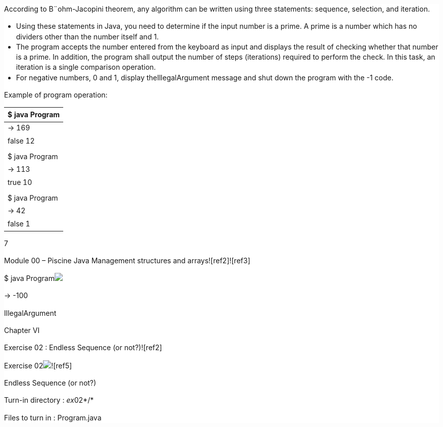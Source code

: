 According to B¨ohm-Jacopini theorem, any algorithm can be written using three statements: sequence, selection, and iteration.

- Using these statements in Java, you need to determine if the input number is a prime. A prime is a number which has no dividers other than the number itself and 1.
- The program accepts the number entered from the keyboard as input and displays the result of checking whether that number is a prime. In addition, the program shall output the number of steps (iterations) required to perform the check. In this task, an iteration is a single comparison operation.
- For negative numbers, 0 and 1, display theIllegalArgument message and shut down the program with the -1 code.

Example of program operation:



|$ java Program|
| - |
|-> 169|
|false 12|
||
|$ java Program|
|-> 113|
|true 10|
||
|$ java Program|
|-> 42|
|false 1|

7

Module 00 – Piscine Java Management structures and arrays![ref2]![ref3]

$ java Program![](Aspose.Words.e8ae69c2-4618-4ecc-9c97-745457ae42f1.008.png)

-> -100

IllegalArgument


Chapter VI

Exercise 02 : Endless Sequence (or not?)![ref2]

Exercise 02![](Aspose.Words.e8ae69c2-4618-4ecc-9c97-745457ae42f1.009.png)![ref5]

Endless Sequence (or not?)

Turn-in directory : *ex*02*/*

Files to turn in : Program.java
